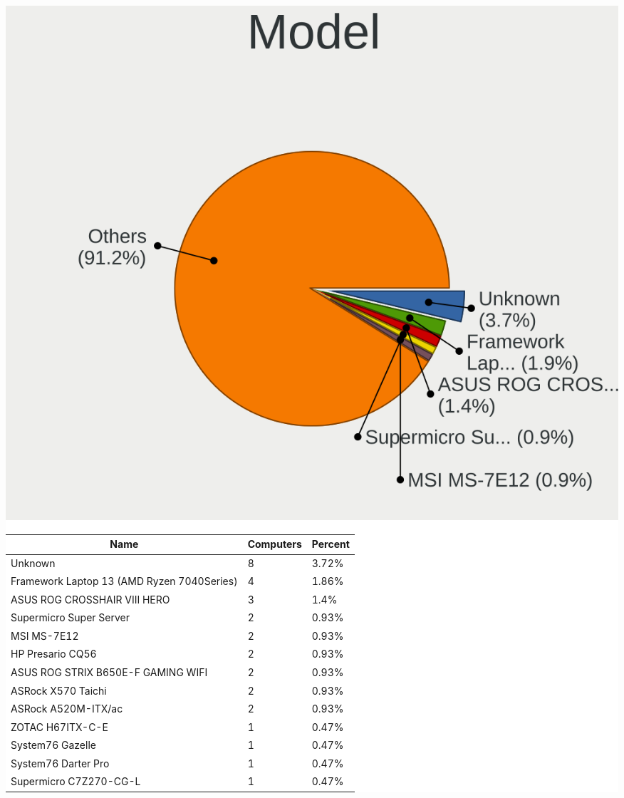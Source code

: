 ![Model](./images/pie_chart/node_model.svg)


| Name                                                  | Computers | Percent |
|-------------------------------------------------------|-----------|---------|
| Unknown                                               | 8         | 3.72%   |
| Framework Laptop 13 (AMD Ryzen 7040Series)            | 4         | 1.86%   |
| ASUS ROG CROSSHAIR VIII HERO                          | 3         | 1.4%    |
| Supermicro Super Server                               | 2         | 0.93%   |
| MSI MS-7E12                                           | 2         | 0.93%   |
| HP Presario CQ56                                      | 2         | 0.93%   |
| ASUS ROG STRIX B650E-F GAMING WIFI                    | 2         | 0.93%   |
| ASRock X570 Taichi                                    | 2         | 0.93%   |
| ASRock A520M-ITX/ac                                   | 2         | 0.93%   |
| ZOTAC H67ITX-C-E                                      | 1         | 0.47%   |
| System76 Gazelle                                      | 1         | 0.47%   |
| System76 Darter Pro                                   | 1         | 0.47%   |
| Supermicro C7Z270-CG-L                                | 1         | 0.47%   |